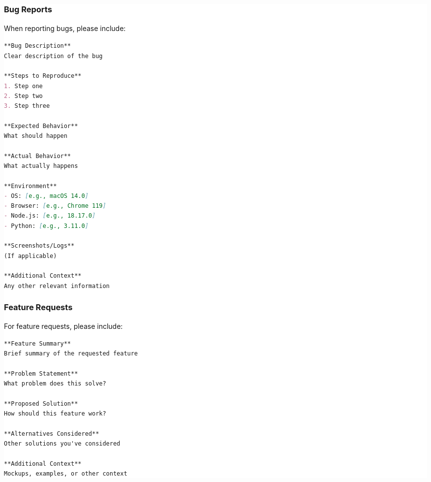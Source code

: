### Bug Reports

When reporting bugs, please include:

```markdown
**Bug Description**
Clear description of the bug

**Steps to Reproduce**
1. Step one
2. Step two
3. Step three

**Expected Behavior**
What should happen

**Actual Behavior**
What actually happens

**Environment**
- OS: [e.g., macOS 14.0]
- Browser: [e.g., Chrome 119]
- Node.js: [e.g., 18.17.0]
- Python: [e.g., 3.11.0]

**Screenshots/Logs**
(If applicable)

**Additional Context**
Any other relevant information
```

### Feature Requests

For feature requests, please include:

```markdown
**Feature Summary**
Brief summary of the requested feature

**Problem Statement**
What problem does this solve?

**Proposed Solution**
How should this feature work?

**Alternatives Considered**
Other solutions you've considered

**Additional Context**
Mockups, examples, or other context
```
